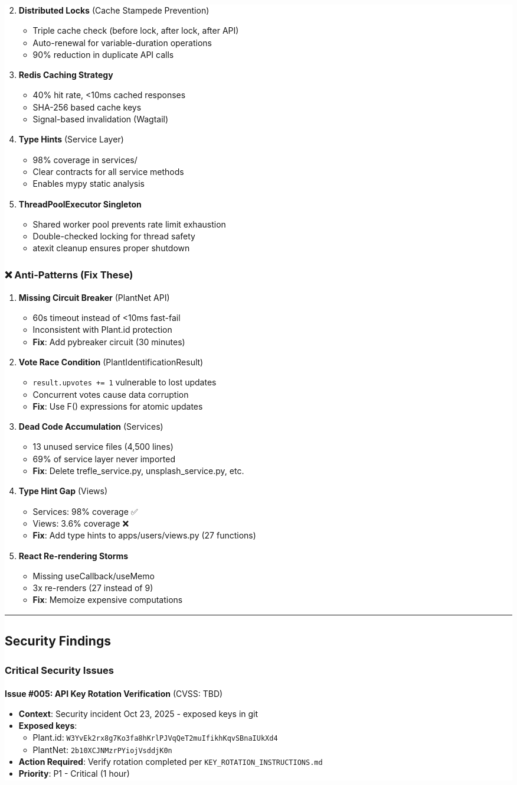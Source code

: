 2. **Distributed Locks** (Cache Stampede Prevention)
   - Triple cache check (before lock, after lock, after API)
   - Auto-renewal for variable-duration operations
   - 90% reduction in duplicate API calls

3. **Redis Caching Strategy**
   - 40% hit rate, <10ms cached responses
   - SHA-256 based cache keys
   - Signal-based invalidation (Wagtail)

4. **Type Hints** (Service Layer)
   - 98% coverage in services/
   - Clear contracts for all service methods
   - Enables mypy static analysis

5. **ThreadPoolExecutor Singleton**
   - Shared worker pool prevents rate limit exhaustion
   - Double-checked locking for thread safety
   - atexit cleanup ensures proper shutdown

### ❌ Anti-Patterns (Fix These)

1. **Missing Circuit Breaker** (PlantNet API)
   - 60s timeout instead of <10ms fast-fail
   - Inconsistent with Plant.id protection
   - **Fix**: Add pybreaker circuit (30 minutes)

2. **Vote Race Condition** (PlantIdentificationResult)
   - `result.upvotes += 1` vulnerable to lost updates
   - Concurrent votes cause data corruption
   - **Fix**: Use F() expressions for atomic updates

3. **Dead Code Accumulation** (Services)
   - 13 unused service files (4,500 lines)
   - 69% of service layer never imported
   - **Fix**: Delete trefle_service.py, unsplash_service.py, etc.

4. **Type Hint Gap** (Views)
   - Services: 98% coverage ✅
   - Views: 3.6% coverage ❌
   - **Fix**: Add type hints to apps/users/views.py (27 functions)

5. **React Re-rendering Storms**
   - Missing useCallback/useMemo
   - 3x re-renders (27 instead of 9)
   - **Fix**: Memoize expensive computations

---

## Security Findings

### Critical Security Issues

**Issue #005: API Key Rotation Verification** (CVSS: TBD)
- **Context**: Security incident Oct 23, 2025 - exposed keys in git
- **Exposed keys**:
  - Plant.id: `W3YvEk2rx8g7Ko3fa8hKrlPJVqQeT2muIfikhKqvSBnaIUkXd4`
  - PlantNet: `2b10XCJNMzrPYiojVsddjK0n`
- **Action Required**: Verify rotation completed per `KEY_ROTATION_INSTRUCTIONS.md`
- **Priority**: P1 - Critical (1 hour)

